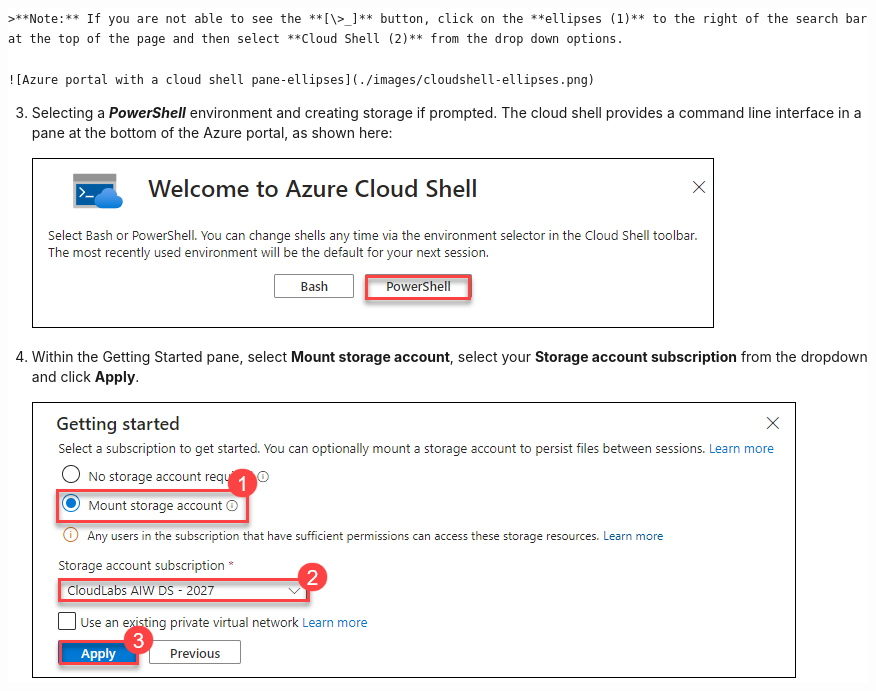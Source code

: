     >**Note:** If you are not able to see the **[\>_]** button, click on the **ellipses (1)** to the right of the search bar at the top of the page and then select **Cloud Shell (2)** from the drop down options.

    ![Azure portal with a cloud shell pane-ellipses](./images/cloudshell-ellipses.png)

3. Selecting a ***PowerShell*** environment and creating storage if prompted. The cloud shell provides a command line interface in a pane at the bottom of the Azure portal, as shown here:

    ![Azure portal with a cloud shell pane](./images/21051.png)


1. Within the Getting Started pane, select **Mount storage account**, select your **Storage account subscription** from the dropdown and click **Apply**.

   ![](./images/21052.png)
